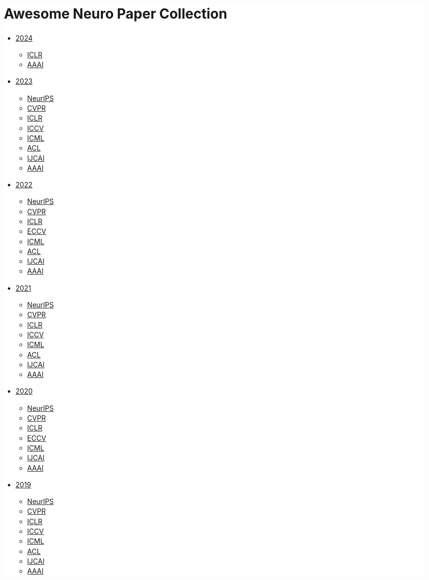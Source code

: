 # Awesome Neuro Paper Collection


- [2024](#2024)
  - [ICLR](#iclr-2024)
  - [AAAI](#aaai-2024)

- [2023](#2023)
  - [NeurIPS](#neurips-2023)
  - [CVPR](#cvpr-2023)
  - [ICLR](#iclr-2023)
  - [ICCV](#iccv-2023)
  - [ICML](#icml-2023)
  - [ACL](#acl-2023)
  - [IJCAI](#ijcai-2023)
  - [AAAI](#aaai-2023)

- [2022](#2022)
  - [NeurIPS](#neurips-2022)
  - [CVPR](#cvpr-2022)
  - [ICLR](#iclr-2022)
  - [ECCV](#eccv-2022)
  - [ICML](#icml-2022)
  - [ACL](#acl-2022)
  - [IJCAI](#ijcai-2022)
  - [AAAI](#aaai-2022)

- [2021](#2021)
  - [NeurIPS](#neurips-2021)
  - [CVPR](#cvpr-2021)
  - [ICLR](#iclr-2021)
  - [ICCV](#iccv-2021)
  - [ICML](#icml-2021)
  - [ACL](#acl-2021)
  - [IJCAI](#ijcai-2021)
  - [AAAI](#aaai-2021)

- [2020](#2020)
  - [NeurIPS](#neurips-2020)
  - [CVPR](#cvpr-2020)
  - [ICLR](#iclr-2020)
  - [ECCV](#eccv-2020)
  - [ICML](#icml-2020)
  - [IJCAI](#ijcai-2020)
  - [AAAI](#aaai-2020)

- [2019](#2019)
  - [NeurIPS](#neurips-2019)
  - [CVPR](#cvpr-2019)
  - [ICLR](#iclr-2019)
  - [ICCV](#iccv-2019)
  - [ICML](#icml-2019)
  - [ACL](#acl-2019)
  - [IJCAI](#ijcai-2019)
  - [AAAI](#aaai-2019)
